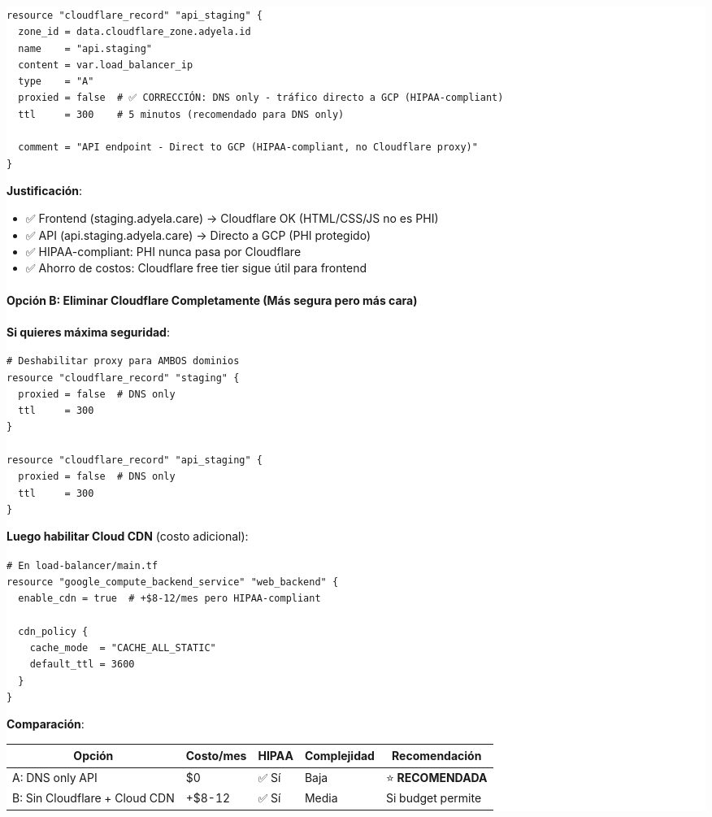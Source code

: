 ```hcl
resource "cloudflare_record" "api_staging" {
  zone_id = data.cloudflare_zone.adyela.id
  name    = "api.staging"
  content = var.load_balancer_ip
  type    = "A"
  proxied = false  # ✅ CORRECCIÓN: DNS only - tráfico directo a GCP (HIPAA-compliant)
  ttl     = 300    # 5 minutos (recomendado para DNS only)

  comment = "API endpoint - Direct to GCP (HIPAA-compliant, no Cloudflare proxy)"
}
```

**Justificación**:

- ✅ Frontend (staging.adyela.care) → Cloudflare OK (HTML/CSS/JS no es PHI)
- ✅ API (api.staging.adyela.care) → Directo a GCP (PHI protegido)
- ✅ HIPAA-compliant: PHI nunca pasa por Cloudflare
- ✅ Ahorro de costos: Cloudflare free tier sigue útil para frontend

#### Opción B: Eliminar Cloudflare Completamente (Más segura pero más cara)

**Si quieres máxima seguridad**:

```hcl
# Deshabilitar proxy para AMBOS dominios
resource "cloudflare_record" "staging" {
  proxied = false  # DNS only
  ttl     = 300
}

resource "cloudflare_record" "api_staging" {
  proxied = false  # DNS only
  ttl     = 300
}
```

**Luego habilitar Cloud CDN** (costo adicional):

```hcl
# En load-balancer/main.tf
resource "google_compute_backend_service" "web_backend" {
  enable_cdn = true  # +$8-12/mes pero HIPAA-compliant

  cdn_policy {
    cache_mode  = "CACHE_ALL_STATIC"
    default_ttl = 3600
  }
}
```

**Comparación**:

| Opción                        | Costo/mes | HIPAA | Complejidad | Recomendación      |
| ----------------------------- | --------- | ----- | ----------- | ------------------ |
| A: DNS only API               | $0        | ✅ Sí | Baja        | ⭐ **RECOMENDADA** |
| B: Sin Cloudflare + Cloud CDN | +$8-12    | ✅ Sí | Media       | Si budget permite  |
